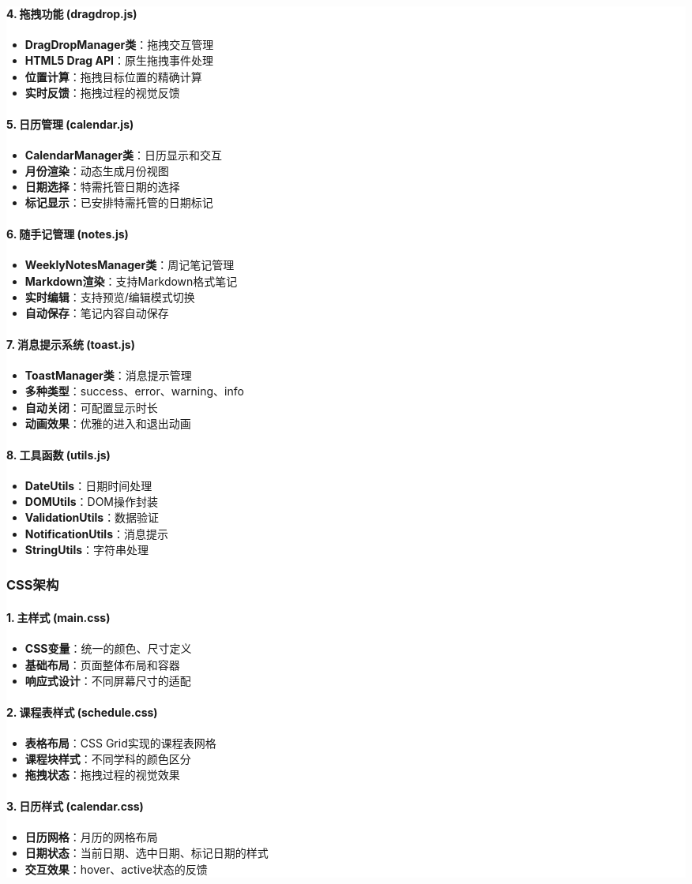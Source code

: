 #### 4. 拖拽功能 (dragdrop.js)

- **DragDropManager类**：拖拽交互管理
- **HTML5 Drag API**：原生拖拽事件处理
- **位置计算**：拖拽目标位置的精确计算
- **实时反馈**：拖拽过程的视觉反馈

#### 5. 日历管理 (calendar.js)

- **CalendarManager类**：日历显示和交互
- **月份渲染**：动态生成月份视图
- **日期选择**：特需托管日期的选择
- **标记显示**：已安排特需托管的日期标记

#### 6. 随手记管理 (notes.js)

- **WeeklyNotesManager类**：周记笔记管理
- **Markdown渲染**：支持Markdown格式笔记
- **实时编辑**：支持预览/编辑模式切换
- **自动保存**：笔记内容自动保存

#### 7. 消息提示系统 (toast.js)

- **ToastManager类**：消息提示管理
- **多种类型**：success、error、warning、info
- **自动关闭**：可配置显示时长
- **动画效果**：优雅的进入和退出动画

#### 8. 工具函数 (utils.js)

- **DateUtils**：日期时间处理
- **DOMUtils**：DOM操作封装
- **ValidationUtils**：数据验证
- **NotificationUtils**：消息提示
- **StringUtils**：字符串处理

### CSS架构

#### 1. 主样式 (main.css)

- **CSS变量**：统一的颜色、尺寸定义
- **基础布局**：页面整体布局和容器
- **响应式设计**：不同屏幕尺寸的适配

#### 2. 课程表样式 (schedule.css)

- **表格布局**：CSS Grid实现的课程表网格
- **课程块样式**：不同学科的颜色区分
- **拖拽状态**：拖拽过程的视觉效果

#### 3. 日历样式 (calendar.css)

- **日历网格**：月历的网格布局
- **日期状态**：当前日期、选中日期、标记日期的样式
- **交互效果**：hover、active状态的反馈
